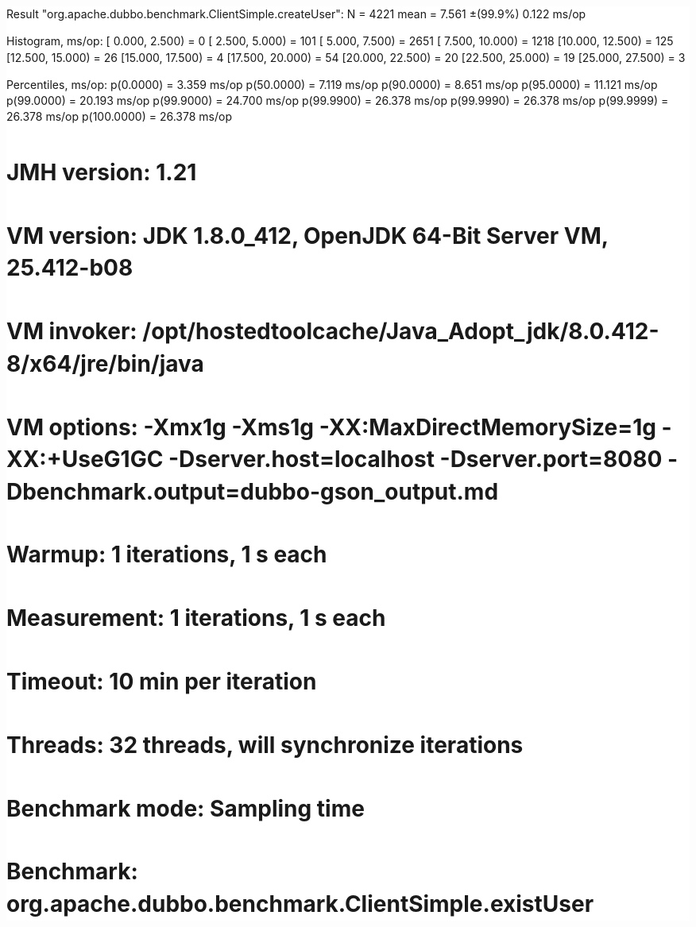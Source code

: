 

Result "org.apache.dubbo.benchmark.ClientSimple.createUser":
  N = 4221
  mean =      7.561 ±(99.9%) 0.122 ms/op

  Histogram, ms/op:
    [ 0.000,  2.500) = 0 
    [ 2.500,  5.000) = 101 
    [ 5.000,  7.500) = 2651 
    [ 7.500, 10.000) = 1218 
    [10.000, 12.500) = 125 
    [12.500, 15.000) = 26 
    [15.000, 17.500) = 4 
    [17.500, 20.000) = 54 
    [20.000, 22.500) = 20 
    [22.500, 25.000) = 19 
    [25.000, 27.500) = 3 

  Percentiles, ms/op:
      p(0.0000) =      3.359 ms/op
     p(50.0000) =      7.119 ms/op
     p(90.0000) =      8.651 ms/op
     p(95.0000) =     11.121 ms/op
     p(99.0000) =     20.193 ms/op
     p(99.9000) =     24.700 ms/op
     p(99.9900) =     26.378 ms/op
     p(99.9990) =     26.378 ms/op
     p(99.9999) =     26.378 ms/op
    p(100.0000) =     26.378 ms/op


# JMH version: 1.21
# VM version: JDK 1.8.0_412, OpenJDK 64-Bit Server VM, 25.412-b08
# VM invoker: /opt/hostedtoolcache/Java_Adopt_jdk/8.0.412-8/x64/jre/bin/java
# VM options: -Xmx1g -Xms1g -XX:MaxDirectMemorySize=1g -XX:+UseG1GC -Dserver.host=localhost -Dserver.port=8080 -Dbenchmark.output=dubbo-gson_output.md
# Warmup: 1 iterations, 1 s each
# Measurement: 1 iterations, 1 s each
# Timeout: 10 min per iteration
# Threads: 32 threads, will synchronize iterations
# Benchmark mode: Sampling time
# Benchmark: org.apache.dubbo.benchmark.ClientSimple.existUser
